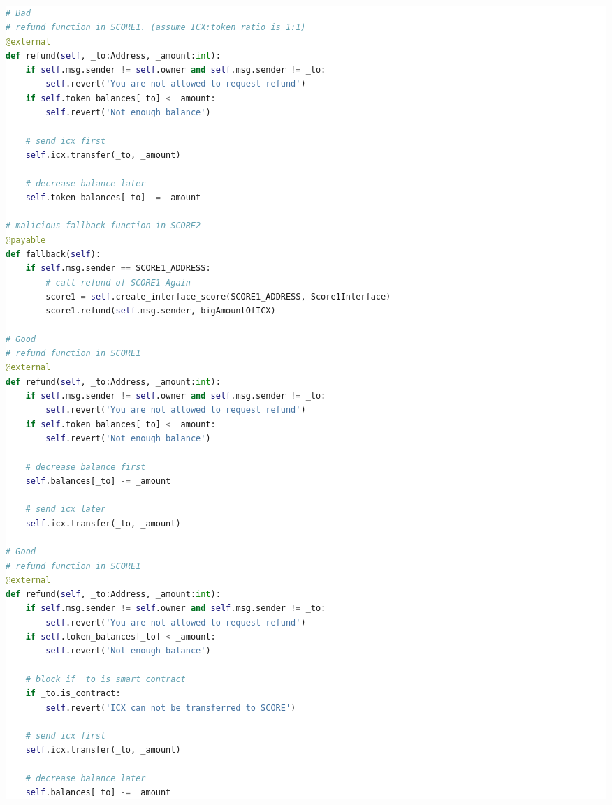 ```python
# Bad
# refund function in SCORE1. (assume ICX:token ratio is 1:1)
@external
def refund(self, _to:Address, _amount:int):
    if self.msg.sender != self.owner and self.msg.sender != _to:
        self.revert('You are not allowed to request refund')
    if self.token_balances[_to] < _amount:
        self.revert('Not enough balance')

    # send icx first
    self.icx.transfer(_to, _amount)

    # decrease balance later
    self.token_balances[_to] -= _amount

# malicious fallback function in SCORE2
@payable
def fallback(self):
    if self.msg.sender == SCORE1_ADDRESS:
        # call refund of SCORE1 Again
        score1 = self.create_interface_score(SCORE1_ADDRESS, Score1Interface)
        score1.refund(self.msg.sender, bigAmountOfICX)

# Good
# refund function in SCORE1
@external
def refund(self, _to:Address, _amount:int):
    if self.msg.sender != self.owner and self.msg.sender != _to:
        self.revert('You are not allowed to request refund')
    if self.token_balances[_to] < _amount:
        self.revert('Not enough balance')

    # decrease balance first
    self.balances[_to] -= _amount

    # send icx later
    self.icx.transfer(_to, _amount)

# Good
# refund function in SCORE1
@external
def refund(self, _to:Address, _amount:int):
    if self.msg.sender != self.owner and self.msg.sender != _to:
        self.revert('You are not allowed to request refund')
    if self.token_balances[_to] < _amount:
        self.revert('Not enough balance')

    # block if _to is smart contract
    if _to.is_contract:
        self.revert('ICX can not be transferred to SCORE')

    # send icx first
    self.icx.transfer(_to, _amount)

    # decrease balance later
    self.balances[_to] -= _amount
```

